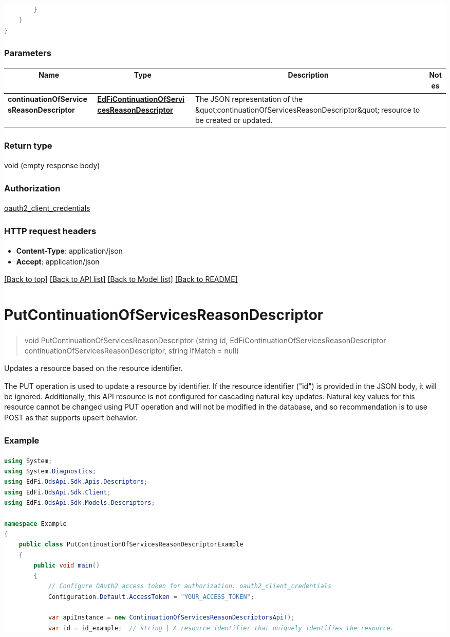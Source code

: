 ```csharp
        }
    }
}
```

### Parameters

Name | Type | Description  | Notes
------------- | ------------- | ------------- | -------------
 **continuationOfServicesReasonDescriptor** | [**EdFiContinuationOfServicesReasonDescriptor**](EdFiContinuationOfServicesReasonDescriptor.md)| The JSON representation of the \&quot;continuationOfServicesReasonDescriptor\&quot; resource to be created or updated. | 

### Return type

void (empty response body)

### Authorization

[oauth2_client_credentials](../README.md#oauth2_client_credentials)

### HTTP request headers

 - **Content-Type**: application/json
 - **Accept**: application/json

[[Back to top]](#) [[Back to API list]](../README.md#documentation-for-api-endpoints) [[Back to Model list]](../README.md#documentation-for-models) [[Back to README]](../README.md)

<a name="putcontinuationofservicesreasondescriptor"></a>
# **PutContinuationOfServicesReasonDescriptor**
> void PutContinuationOfServicesReasonDescriptor (string id, EdFiContinuationOfServicesReasonDescriptor continuationOfServicesReasonDescriptor, string ifMatch = null)

Updates a resource based on the resource identifier.

The PUT operation is used to update a resource by identifier. If the resource identifier (\"id\") is provided in the JSON body, it will be ignored. Additionally, this API resource is not configured for cascading natural key updates. Natural key values for this resource cannot be changed using PUT operation and will not be modified in the database, and so recommendation is to use POST as that supports upsert behavior.

### Example
```csharp
using System;
using System.Diagnostics;
using EdFi.OdsApi.Sdk.Apis.Descriptors;
using EdFi.OdsApi.Sdk.Client;
using EdFi.OdsApi.Sdk.Models.Descriptors;

namespace Example
{
    public class PutContinuationOfServicesReasonDescriptorExample
    {
        public void main()
        {
            // Configure OAuth2 access token for authorization: oauth2_client_credentials
            Configuration.Default.AccessToken = "YOUR_ACCESS_TOKEN";

            var apiInstance = new ContinuationOfServicesReasonDescriptorsApi();
            var id = id_example;  // string | A resource identifier that uniquely identifies the resource.
```